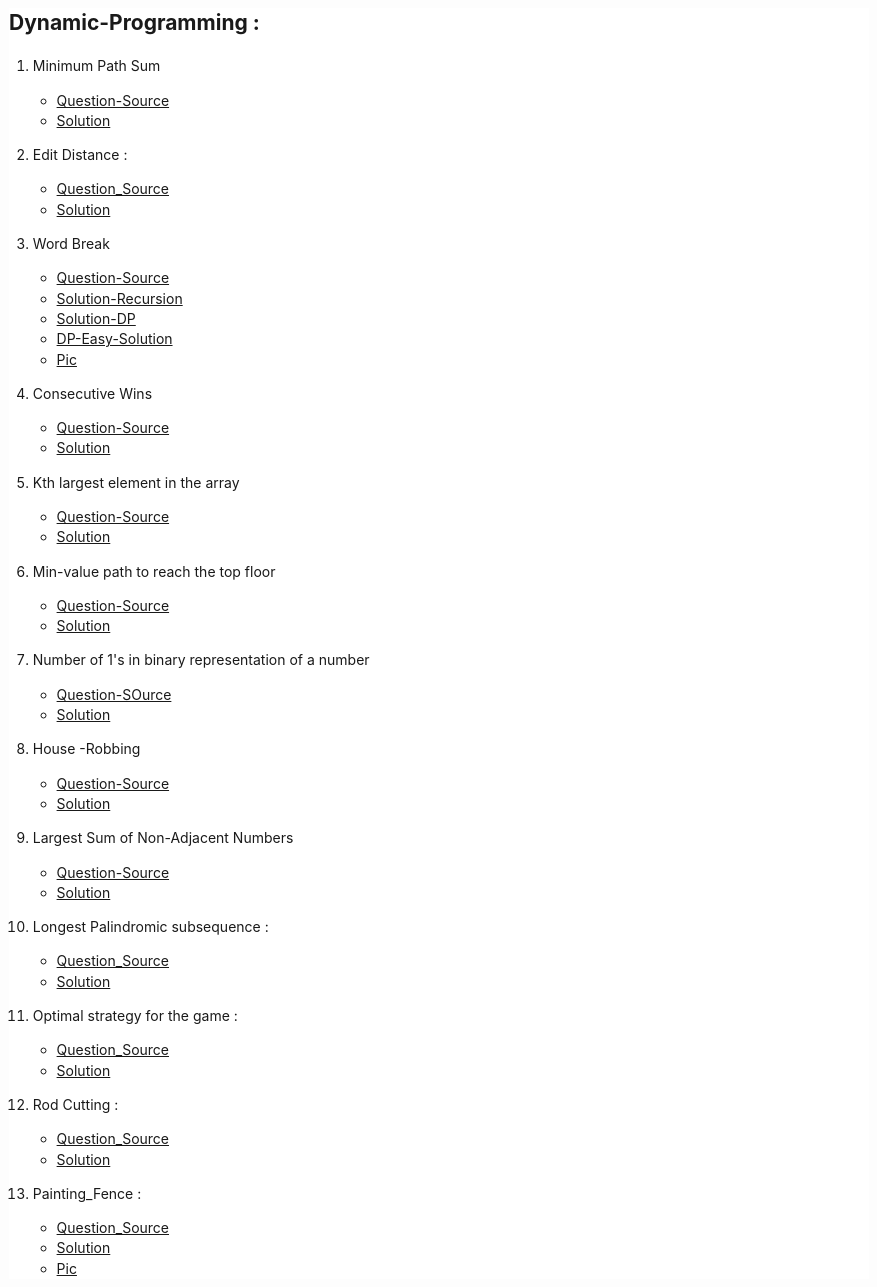 ## Dynamic-Programming :

1. Minimum Path Sum <br>
    - [Question-Source](https://leetcode.com/problems/minimum-path-sum/)<br>
    - [Solution](https://github.com/karthik-siru/practice-simple/blob/main/DP/min_path_sum.py)<br>

2. Edit Distance :<br>
    - [Question_Source](https://practice.geeksforgeeks.org/problems/edit-distance3702/1#)<br>
    - [Solution](https://github.com/karthik-siru/practice-simple/blob/main/strings/dsa_13.py)<br>

3. Word Break <br>
    - [Question-Source](https://binarysearch.com/problems/Break-String-Into-Words)<br>
    - [Solution-Recursion](https://github.com/karthik-siru/practice-simple/blob/main/DP/word_break.py)<br>
    - [Solution-DP](https://github.com/karthik-siru/practice-simple/blob/main/strings/dsa_16.py)<br>
    - [DP-Easy-Solution](https://github.com/karthik-siru/practice-simple/blob/main/DP/dsa_37.py)<br>
    - [Pic](https://github.com/karthik-siru/practice-simple/blob/main/strings/word_break.png)<br>

4. Consecutive Wins<br>
    - [Question-Source](https://binarysearch.com/problems/Consecutive-Wins)<br>
    - [Solution](https://github.com/karthik-siru/practice-simple/blob/main/DP/consecutive_wins.py)<br>

5. Kth largest element in the array<br>
    - [Question-Source](https://leetcode.com/problems/kth-largest-element-in-an-array/)<br>
    - [Solution](https://github.com/karthik-siru/practice-simple/blob/main/DP/k_th_largest.py)<br>

6. Min-value path to reach the top floor<br>
    - [Question-Source](https://leetcode.com/problems/min-cost-climbing-stairs/)<br>
    - [Solution](https://github.com/karthik-siru/practice-simple/blob/main/DP/min_cost_climbing.py)<br>

7. Number of 1's in binary representation of a number<br>
    - [Question-SOurce](https://lehttps://practice.geeksforgeeks.org/problems/longest-palindrome-in-a-string3411/1#etcode.com/problems/counting-bits/)<br>
    - [Solution](https://github.com/karthik-siru/practice-simple/blob/main/DP/1_s_in_n.py)<br>

8. House -Robbing <br>
    - [Question-Source]()<br>
    - [Solution](https://github.com/karthik-siru/practice-simple/blob/main/DP/house_robbing.py)<br>

9. Largest Sum of Non-Adjacent Numbers <br>
    - [Question-Source](https://binarysearch.com/problems/Largest-Sum-of-Non-Adjacent-Numbers)<br>
    - [Solution](https://github.com/karthik-siru/practice-simple/blob/main/DP/longest_non_adj.py)<br>

10. Longest Palindromic subsequence :<br>
     - [Question_Source](https://binarysearch.com/problems/Length-of-Longest-Balanced-Subsequence)<br>
     - [Solution](https://github.com/karthik-siru/practice-simple/blob/main/strings/let_1.py)<br>

11. Optimal strategy for the game : <br>
     - [Question_Source](https://www.geeksforgeeks.org/optimal-binary-search-tree-dp-24/)<br>
     - [Solution](https://github.com/karthik-siru/practice-simple/blob/main/DP/dsa_38.py)<br>

12. Rod Cutting : <br>
     - [Question_Source](https://binarysearch.com/problems/Rod-Cutting)<br>
     - [Solution](https://github.com/karthik-siru/practice-simple/blob/main/DP/dsa_61.py)<br>

13. Painting_Fence : <br>
     - [Question_Source](https://practice.geeksforgeeks.org/problems/painting-the-fence3727/1#)<br>
     - [Solution](https://github.com/karthik-siru/practice-simple/blob/main/DP/dsa_11.py)<br>
     - [Pic](https://github.com/karthik-siru/practice-simple/blob/main/DP/painting_fences.png)<br>
